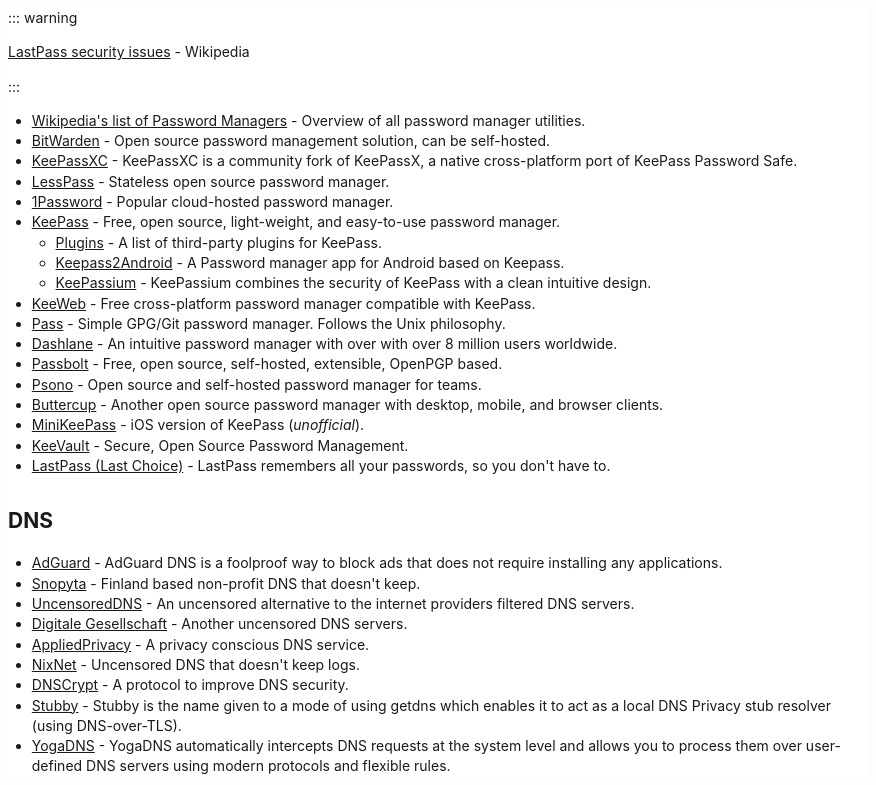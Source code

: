 ::: warning

[LastPass security issues](https://en.wikipedia.org/wiki/LastPass#Security_issues) - Wikipedia

:::

- [Wikipedia's list of Password Managers](http://en.wikipedia.org/wiki/List_of_password_managers) - Overview of all password manager utilities.
- [BitWarden](https://bitwarden.com/) - Open source password management solution, can be self-hosted.
- [KeePassXC](https://keepassxc.org/) - KeePassXC is a community fork of KeePassX, a native cross-platform port of KeePass Password Safe.
- [LessPass](https://lesspass.com/) - Stateless open source password manager.
- [1Password](https://1password.com/) - Popular cloud-hosted password manager.
- [KeePass](https://keepass.info/) - Free, open source, light-weight, and easy-to-use password manager.
  - [Plugins](https://keepass.info/plugins.html) - A list of third-party plugins for KeePass.
  - [Keepass2Android](https://github.com/PhilippC/keepass2android) - A Password manager app for Android based on Keepass.
  - [KeePassium](https://keepassium.com/) - KeePassium combines the security of KeePass with a clean intuitive design.
- [KeeWeb](https://keeweb.info/) - Free cross-platform password manager compatible with KeePass.
- [Pass](https://www.passwordstore.org/) - Simple GPG/Git password manager. Follows the Unix philosophy.
- [Dashlane](https://www.dashlane.com/) - An intuitive password manager with over with over 8 million users worldwide.
- [Passbolt](https://www.passbolt.com/) - Free, open source, self-hosted, extensible, OpenPGP based.
- [Psono](https://psono.com/) - Open source and self-hosted password manager for teams.
- [Buttercup](https://buttercup.pw/) - Another open source password manager with desktop, mobile, and browser clients.
- [MiniKeePass](https://minikeepass.github.io/) - iOS version of KeePass (_unofficial_).
- [KeeVault](http://keevault.pm/) - Secure, Open Source Password Management.
- [LastPass (Last Choice)](https://www.lastpass.com/) - LastPass remembers all your passwords, so you don't have to.

## DNS

- [AdGuard](https://adguard.com/en/adguard-dns/overview.html) - AdGuard DNS is a foolproof way to block ads that does not require installing any applications.
- [Snopyta](https://snopyta.org/service/dns/) - Finland based non-profit DNS that doesn't keep.
- [UncensoredDNS](https://blog.uncensoreddns.org/dns-servers/) - An uncensored alternative to the internet providers filtered DNS servers.
- [Digitale Gesellschaft](https://www.digitale-gesellschaft.ch/dns) - Another uncensored DNS servers.
- [AppliedPrivacy](https://appliedprivacy.net/de/services/dns/) - A privacy conscious DNS service.
- [NixNet](https://nixnet.xyz/dns/) - Uncensored DNS that doesn't keep logs.
- [DNSCrypt](https://anonym.to/?https://www.dnscrypt.org/) - A protocol to improve DNS security.
- [Stubby](https://github.com/getdnsapi/stubby) - Stubby is the name given to a mode of using getdns which enables it to act as a local DNS Privacy stub resolver (using DNS-over-TLS).
- [YogaDNS](https://anonym.to/?https://yogadns.com/docs/) - YogaDNS automatically intercepts DNS requests at the system level and allows you to process them over user-defined DNS servers using modern protocols and flexible rules.
